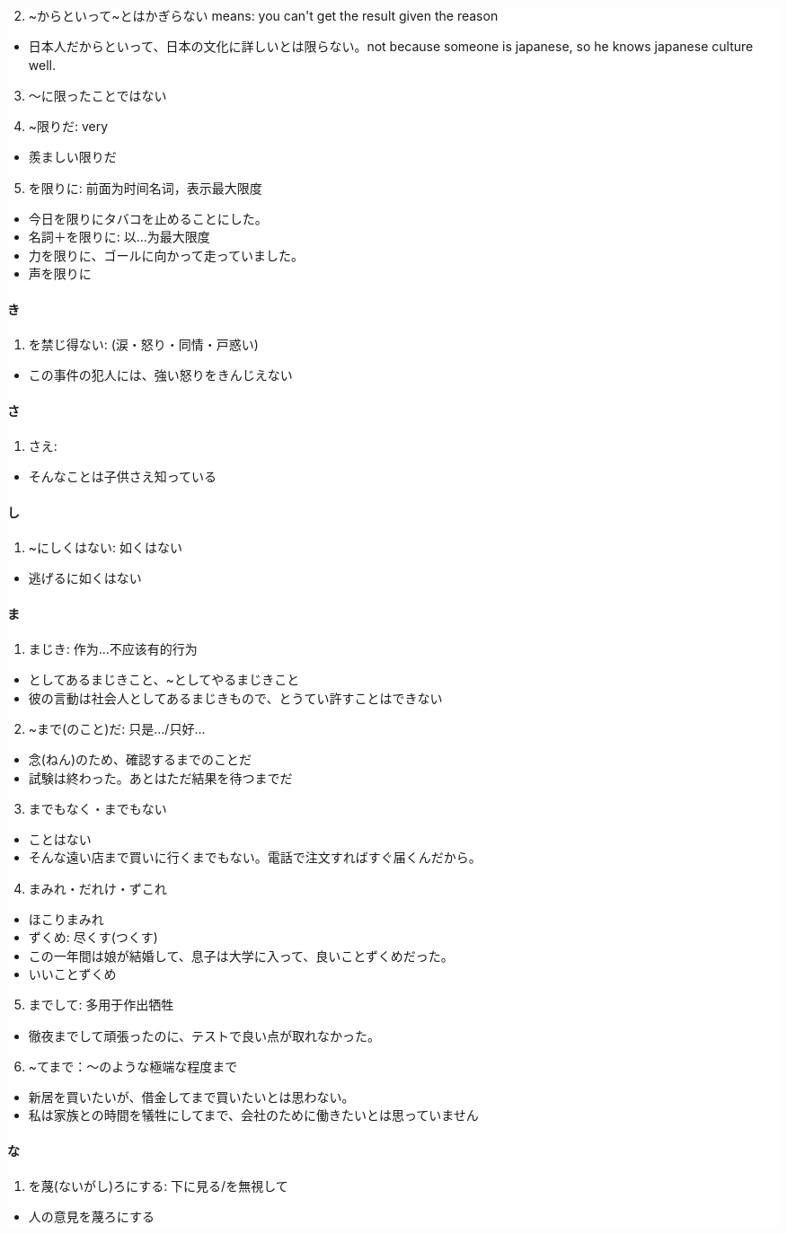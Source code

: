 2. ~からといって~とはかぎらない
means: you can't get the result given the reason
- 日本人だからといって、日本の文化に詳しいとは限らない。not because someone is japanese, so he knows japanese culture well.

3. 〜に限ったことではない

4. ~限りだ: very
- 羨ましい限りだ

5. を限りに: 前面为时间名词，表示最大限度
- 今日を限りにタバコを止めることにした。
- 名詞＋を限りに: 以...为最大限度
- 力を限りに、ゴールに向かって走っていました。
- 声を限りに


#### き
1. を禁じ得ない: (涙・怒り・同情・戸惑い)
- この事件の犯人には、強い怒りをきんじえない

#### さ
1. さえ: 
- そんなことは子供さえ知っている

#### し
1. ~にしくはない: 如くはない
- 逃げるに如くはない


#### ま
1. まじき: 作为...不应该有的行为
- としてあるまじきこと、~としてやるまじきこと
- 彼の言動は社会人としてあるまじきもので、とうてい許すことはできない
2. ~まで(のこと)だ: 只是.../只好...
- 念(ねん)のため、確認するまでのことだ
- 試験は終わった。あとはただ結果を待つまでだ

3. までもなく・までもない
- ことはない
- そんな遠い店まで買いに行くまでもない。電話で注文すればすぐ届くんだから。

4. まみれ・だれけ・ずこれ
- ほこりまみれ
- ずくめ: 尽くす(つくす)
- この一年間は娘が結婚して、息子は大学に入って、良いことずくめだった。
- いいことずくめ

5. までして: 多用于作出牺牲
- 徹夜までして頑張ったのに、テストで良い点が取れなかった。
6. ~てまで：〜のような極端な程度まで
- 新居を買いたいが、借金してまで買いたいとは思わない。
- 私は家族との時間を犠牲にしてまで、会社のために働きたいとは思っていません

#### な
1. を蔑(ないがし)ろにする: 下に見る/を無視して
- 人の意見を蔑ろにする
